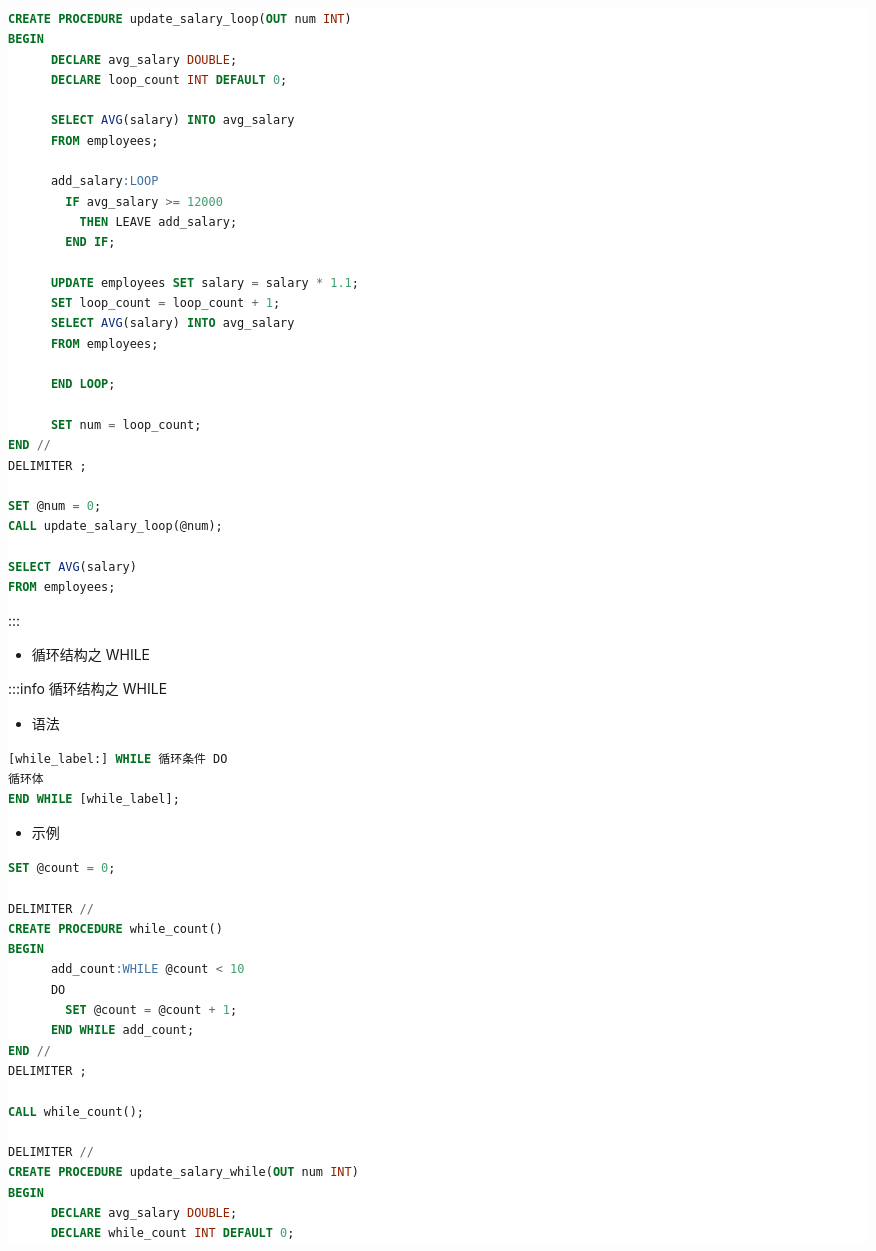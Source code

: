 ```sql
CREATE PROCEDURE update_salary_loop(OUT num INT)
BEGIN
      DECLARE avg_salary DOUBLE;
      DECLARE loop_count INT DEFAULT 0;

      SELECT AVG(salary) INTO avg_salary
      FROM employees;

      add_salary:LOOP
        IF avg_salary >= 12000
          THEN LEAVE add_salary;
        END IF;

      UPDATE employees SET salary = salary * 1.1;
      SET loop_count = loop_count + 1;
      SELECT AVG(salary) INTO avg_salary
      FROM employees;

      END LOOP;

      SET num = loop_count;
END //
DELIMITER ;

SET @num = 0;
CALL update_salary_loop(@num);

SELECT AVG(salary)
FROM employees;
```

:::

- 循环结构之 WHILE

:::info 循环结构之 WHILE

- 语法

```sql
[while_label:] WHILE 循环条件 DO
循环体
END WHILE [while_label];
```

- 示例

```sql
SET @count = 0;

DELIMITER //
CREATE PROCEDURE while_count()
BEGIN
      add_count:WHILE @count < 10
      DO
        SET @count = @count + 1;
      END WHILE add_count;
END //
DELIMITER ;

CALL while_count();

DELIMITER //
CREATE PROCEDURE update_salary_while(OUT num INT)
BEGIN
      DECLARE avg_salary DOUBLE;
      DECLARE while_count INT DEFAULT 0;
```